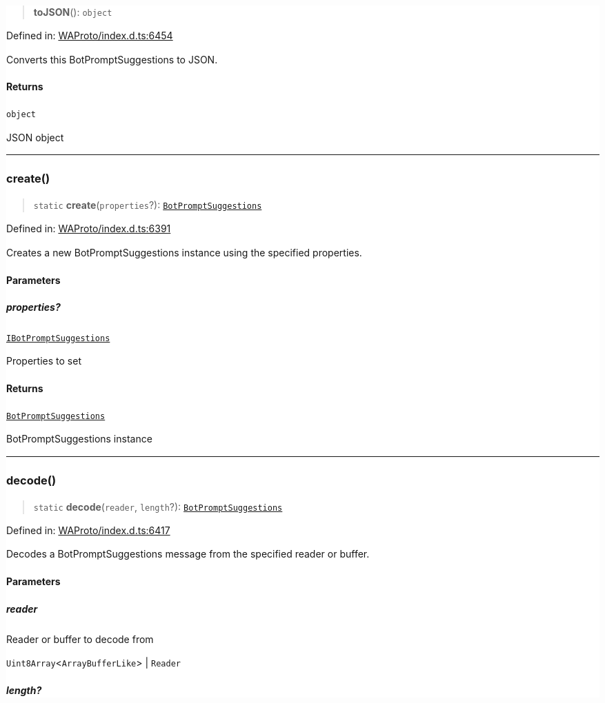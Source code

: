 > **toJSON**(): `object`

Defined in: [WAProto/index.d.ts:6454](https://github.com/Fokusdotid/bail/blob/a029a4f9908cd3806112e8438f5a31dda1376b84/WAProto/index.d.ts#L6454)

Converts this BotPromptSuggestions to JSON.

#### Returns

`object`

JSON object

***

### create()

> `static` **create**(`properties`?): [`BotPromptSuggestions`](BotPromptSuggestions.md)

Defined in: [WAProto/index.d.ts:6391](https://github.com/Fokusdotid/bail/blob/a029a4f9908cd3806112e8438f5a31dda1376b84/WAProto/index.d.ts#L6391)

Creates a new BotPromptSuggestions instance using the specified properties.

#### Parameters

##### properties?

[`IBotPromptSuggestions`](../interfaces/IBotPromptSuggestions.md)

Properties to set

#### Returns

[`BotPromptSuggestions`](BotPromptSuggestions.md)

BotPromptSuggestions instance

***

### decode()

> `static` **decode**(`reader`, `length`?): [`BotPromptSuggestions`](BotPromptSuggestions.md)

Defined in: [WAProto/index.d.ts:6417](https://github.com/Fokusdotid/bail/blob/a029a4f9908cd3806112e8438f5a31dda1376b84/WAProto/index.d.ts#L6417)

Decodes a BotPromptSuggestions message from the specified reader or buffer.

#### Parameters

##### reader

Reader or buffer to decode from

`Uint8Array`\<`ArrayBufferLike`\> | `Reader`

##### length?

